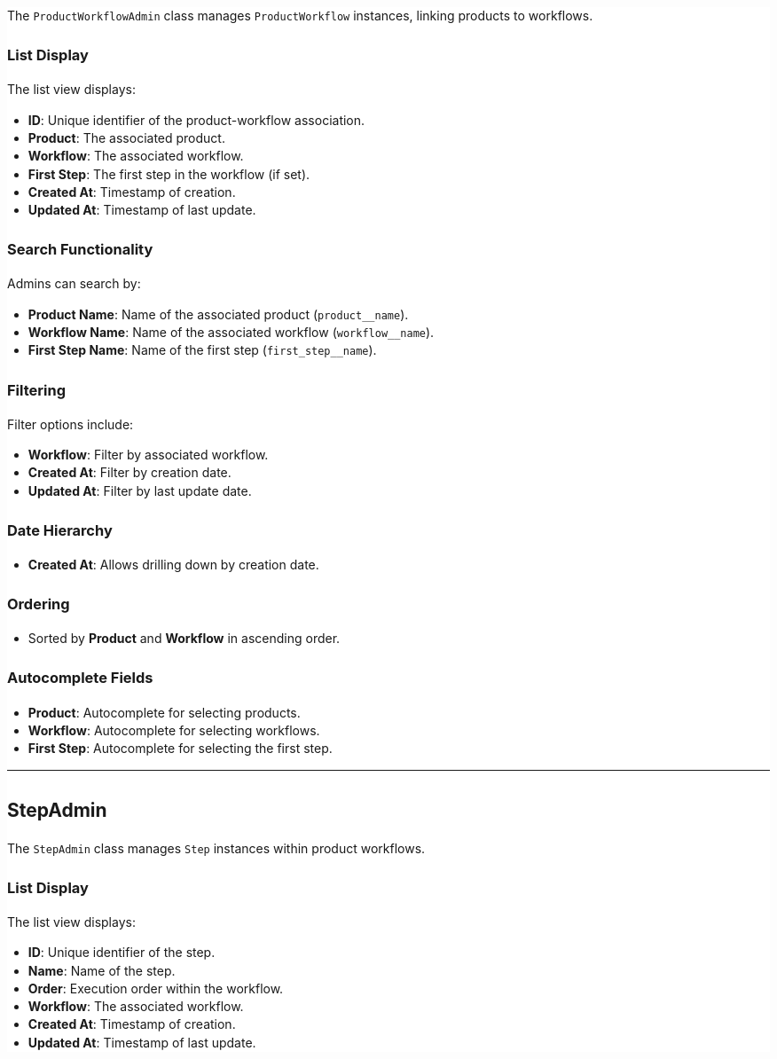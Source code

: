 The `ProductWorkflowAdmin` class manages `ProductWorkflow` instances, linking products to workflows.

### List Display
The list view displays:
- **ID**: Unique identifier of the product-workflow association.
- **Product**: The associated product.
- **Workflow**: The associated workflow.
- **First Step**: The first step in the workflow (if set).
- **Created At**: Timestamp of creation.
- **Updated At**: Timestamp of last update.

### Search Functionality
Admins can search by:
- **Product Name**: Name of the associated product (`product__name`).
- **Workflow Name**: Name of the associated workflow (`workflow__name`).
- **First Step Name**: Name of the first step (`first_step__name`).

### Filtering
Filter options include:
- **Workflow**: Filter by associated workflow.
- **Created At**: Filter by creation date.
- **Updated At**: Filter by last update date.

### Date Hierarchy
- **Created At**: Allows drilling down by creation date.

### Ordering
- Sorted by **Product** and **Workflow** in ascending order.

### Autocomplete Fields
- **Product**: Autocomplete for selecting products.
- **Workflow**: Autocomplete for selecting workflows.
- **First Step**: Autocomplete for selecting the first step.

---

## StepAdmin

The `StepAdmin` class manages `Step` instances within product workflows.

### List Display
The list view displays:
- **ID**: Unique identifier of the step.
- **Name**: Name of the step.
- **Order**: Execution order within the workflow.
- **Workflow**: The associated workflow.
- **Created At**: Timestamp of creation.
- **Updated At**: Timestamp of last update.
